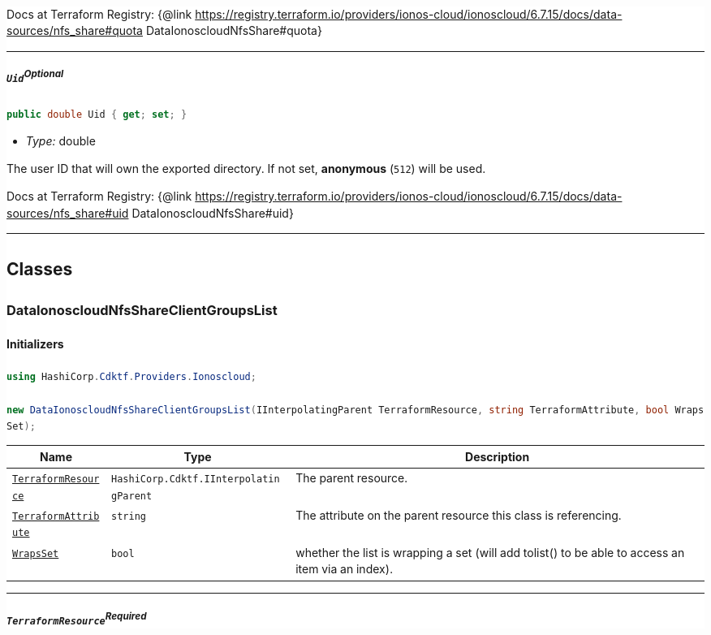 Docs at Terraform Registry: {@link https://registry.terraform.io/providers/ionos-cloud/ionoscloud/6.7.15/docs/data-sources/nfs_share#quota DataIonoscloudNfsShare#quota}

---

##### `Uid`<sup>Optional</sup> <a name="Uid" id="@cdktf/provider-ionoscloud.dataIonoscloudNfsShare.DataIonoscloudNfsShareConfig.property.uid"></a>

```csharp
public double Uid { get; set; }
```

- *Type:* double

The user ID that will own the exported directory. If not set, **anonymous** (`512`) will be used.

Docs at Terraform Registry: {@link https://registry.terraform.io/providers/ionos-cloud/ionoscloud/6.7.15/docs/data-sources/nfs_share#uid DataIonoscloudNfsShare#uid}

---

## Classes <a name="Classes" id="Classes"></a>

### DataIonoscloudNfsShareClientGroupsList <a name="DataIonoscloudNfsShareClientGroupsList" id="@cdktf/provider-ionoscloud.dataIonoscloudNfsShare.DataIonoscloudNfsShareClientGroupsList"></a>

#### Initializers <a name="Initializers" id="@cdktf/provider-ionoscloud.dataIonoscloudNfsShare.DataIonoscloudNfsShareClientGroupsList.Initializer"></a>

```csharp
using HashiCorp.Cdktf.Providers.Ionoscloud;

new DataIonoscloudNfsShareClientGroupsList(IInterpolatingParent TerraformResource, string TerraformAttribute, bool WrapsSet);
```

| **Name** | **Type** | **Description** |
| --- | --- | --- |
| <code><a href="#@cdktf/provider-ionoscloud.dataIonoscloudNfsShare.DataIonoscloudNfsShareClientGroupsList.Initializer.parameter.terraformResource">TerraformResource</a></code> | <code>HashiCorp.Cdktf.IInterpolatingParent</code> | The parent resource. |
| <code><a href="#@cdktf/provider-ionoscloud.dataIonoscloudNfsShare.DataIonoscloudNfsShareClientGroupsList.Initializer.parameter.terraformAttribute">TerraformAttribute</a></code> | <code>string</code> | The attribute on the parent resource this class is referencing. |
| <code><a href="#@cdktf/provider-ionoscloud.dataIonoscloudNfsShare.DataIonoscloudNfsShareClientGroupsList.Initializer.parameter.wrapsSet">WrapsSet</a></code> | <code>bool</code> | whether the list is wrapping a set (will add tolist() to be able to access an item via an index). |

---

##### `TerraformResource`<sup>Required</sup> <a name="TerraformResource" id="@cdktf/provider-ionoscloud.dataIonoscloudNfsShare.DataIonoscloudNfsShareClientGroupsList.Initializer.parameter.terraformResource"></a>

